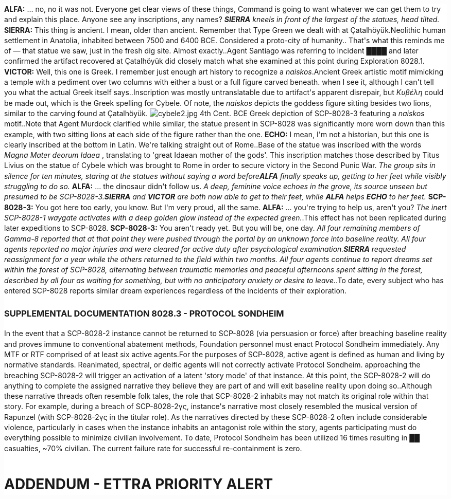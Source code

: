 **ALFA:** … no, no it was not. Everyone get clear views of these things, Command is going to want whatever we can get them to try and explain this place. Anyone see any inscriptions, any names?
_**SIERRA** kneels in front of the largest of the statues, head tilted._
**SIERRA:** This thing is ancient. I mean, older than ancient. Remember that Type Green we dealt with at Çatalhöyük.Neolithic human settlement in Anatolia, inhabited between 7500 and 6400 BCE. Considered a proto-city of humanity.. That's what this reminds me of — that statue we saw, just in the fresh dig site. Almost exactly..Agent Santiago was referring to Incident ████ and later confirmed the artifact recovered at Çatalhöyük did closely match what she examined at this point during Exploration 8028.1.
**VICTOR:** Well, this one is Greek. I remember just enough art history to recognize a _naiskos_.Ancient Greek artistic motif mimicking a temple with a pediment over two columns with either a bust or a full figure carved beneath. when I see it, although I can't tell you what the actual Greek itself says..Inscription was mostly untranslatable due to artifact's apparent disrepair, but _Κυβέλη_ could be made out, which is the Greek spelling for Cybele. Of note, the _naiskos_ depicts the goddess figure sitting besides two lions, similar to the carving found at Çatalhöyük.
![cybele2.jpg](https://scp-wiki.wikidot.com/local--files/scp-8028/cybele2.jpg)
4th Cent. BCE Greek depiction of SCP-8028-3 featuring a _naiskos_ motif..Note that Agent Murdock clarified while similar, the statue present in SCP-8028 was significantly more worn down than this example, with two sitting lions at each side of the figure rather than the one.
**ECHO:** I mean, I'm not a historian, but this one is clearly inscribed at the bottom in Latin. We're talking straight out of Rome..Base of the statue was inscribed with the words _Magna Mater deorum Idaea_ , translating to 'great Idaean mother of the gods'. This inscription matches those described by Titus Livius on the statue of Cybele which was brought to Rome in order to secure victory in the Second Punic War.
_The group sits in silence for ten minutes, staring at the statues without saying a word before**ALFA** finally speaks up, getting to her feet while visibly struggling to do so._
**ALFA:** … the dinosaur didn't follow us.
_A deep, feminine voice echoes in the grove, its source unseen but presumed to be SCP-8028-3.**SIERRA** and **VICTOR** are both now able to get to their feet, while **ALFA** helps **ECHO** to her feet._
**SCP-8028-3:** You got here too early, you know. But I'm very proud, all the same.
**ALFA:** … you're trying to help us, aren't you?
_The inert SCP-8028-1 waygate activates with a deep golden glow instead of the expected green._.This effect has not been replicated during later expeditions to SCP-8028.
**SCP-8028-3:** You aren't ready yet. But you will be, one day.
_All four remaining members of Gamma-8 reported that at that point they were pushed through the portal by an unknown force into baseline reality. All four agents reported no major injuries and were cleared for active duty after psychological examination.**SIERRA** requested reassignment for a year while the others returned to the field within two months. All four agents continue to report dreams set within the forest of SCP-8028, alternating between traumatic memories and peaceful afternoons spent sitting in the forest, described by all four as waiting for something, but with no anticipatory anxiety or desire to leave._.To date, every subject who has entered SCP-8028 reports similar dream experiences regardless of the incidents of their exploration.
### SUPPLEMENTAL DOCUMENTATION 8028.3 - PROTOCOL SONDHEIM
In the event that a SCP-8028-2 instance cannot be returned to SCP-8028 (via persuasion or force) after breaching baseline reality and proves immune to conventional abatement methods, Foundation personnel must enact Protocol Sondheim immediately. Any MTF or RTF comprised of at least six active agents.For the purposes of SCP-8028, active agent is defined as human and living by normative standards. Reanimated, spectral, or deific agents will not correctly activate Protocol Sondheim. approaching the breaching SCP-8028-2 will trigger an activation of a latent 'story mode' of that instance. At this point, the SCP-8028-2 will do anything to complete the assigned narrative they believe they are part of and will exit baseline reality upon doing so..Although these narrative threads often resemble folk tales, the role that SCP-8028-2 inhabits may not match its original role within that story. For example, during a breach of SCP-8028-2γς, instance's narrative most closely resembled the musical version of Rapunzel (with SCP-8028-2γς in the titular role).
As the narratives directed by these SCP-8028-2 often include considerable violence, particularly in cases when the instance inhabits an antagonist role within the story, agents participating must do everything possible to minimize civilian involvement. To date, Protocol Sondheim has been utilized 16 times resulting in ██ casualties, ~70% civilian. The current failure rate for successful re-containment is zero.
# **ADDENDUM - ETTRA PRIORITY ALERT**